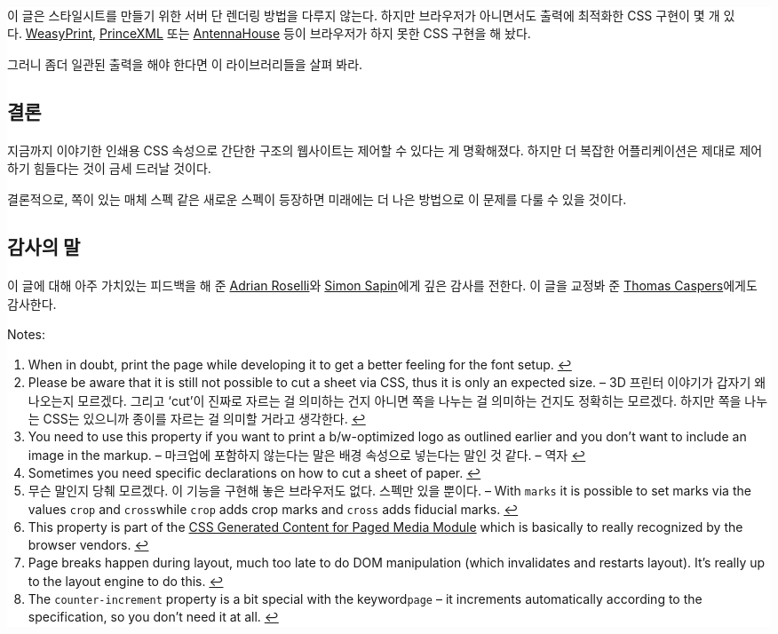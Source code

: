 이 글은 스타일시트를 만들기 위한 서버 단 렌더링 방법을 다루지 않는다. 하지만 브라우저가 아니면서도 출력에 최적화한 CSS 구현이 몇 개 있다. [WeasyPrint][25], [PrinceXML][26] 또는 [AntennaHouse][27] 등이 브라우저가 하지 못한 CSS 구현을 해 놨다.

그러니 좀더 일관된 출력을 해야 한다면 이 라이브러리들을 살펴 봐라.

## 결론

지금까지 이야기한 인쇄용 CSS 속성으로 간단한 구조의 웹사이트는 제어할 수 있다는 게 명확해졌다. 하지만 더 복잡한 어플리케이션은 제대로 제어하기 힘들다는 것이 금세 드러날 것이다.

결론적으로, 쪽이 있는 매체 스펙 같은 새로운 스펙이 등장하면 미래에는 더 나은 방법으로 이 문제를 다룰 수 있을 것이다.

## 감사의 말

이 글에 대해 아주 가치있는 피드백을 해 준 [Adrian Roselli][5]와 [Simon Sapin][28]에게 깊은 감사를 전한다. 이 글을 교정봐 준 [Thomas Caspers][29]에게도 감사한다.

<div class="simple-footnotes">
  <p class="notes">
    Notes:
  </p>
  
  <ol>
    <li id="note-9796-1">
      When in doubt, print the page while developing it to get a better feeling for the font setup. <a href="#return-note-9796-1">&#8617;</a>
    </li>
    <li id="note-9796-2">
      Please be aware that it is still not possible to cut a sheet via CSS, thus it is only an expected size. &#8211; 3D 프린터 이야기가 갑자기 왜 나오는지 모르겠다. 그리고 &#8216;cut&#8217;이 진짜로 자르는 걸 의미하는 건지 아니면 쪽을 나누는 걸 의미하는 건지도 정확히는 모르겠다. 하지만 쪽을 나누는 CSS는 있으니까 종이를 자르는 걸 의미할 거라고 생각한다. <a href="#return-note-9796-2">&#8617;</a>
    </li>
    <li id="note-9796-3">
      You need to use this property if you want to print a b/w-optimized logo as outlined earlier and you don’t want to include an image in the markup. &#8211; 마크업에 포함하지 않는다는 말은 배경 속성으로 넣는다는 말인 것 같다. &#8211; 역자 <a href="#return-note-9796-3">&#8617;</a>
    </li>
    <li id="note-9796-4">
      Sometimes you need specific declarations on how to cut a sheet of paper. <a href="#return-note-9796-4">&#8617;</a>
    </li>
    <li id="note-9796-5">
      무슨 말인지 당췌 모르겠다. 이 기능을 구현해 놓은 브라우저도 없다. 스펙만 있을 뿐이다. &#8211; With <code>marks</code> it is possible to set marks via the values <code>crop</code> and <code>cross</code>while <code>crop</code> adds crop marks and <code>cross</code> adds fiducial marks. <a href="#return-note-9796-5">&#8617;</a>
    </li>
    <li id="note-9796-6">
      This property is part of the <a href="http://www.w3.org/TR/css3-gcpm/#page-marks-and-bleed-area">CSS Generated Content for Paged Media Module</a> which is basically to really recognized by the browser vendors. <a href="#return-note-9796-6">&#8617;</a>
    </li>
    <li id="note-9796-7">
      Page breaks happen during layout, much too late to do DOM manipulation (which invalidates and restarts layout). It’s really up to the layout engine to do this. <a href="#return-note-9796-7">&#8617;</a>
    </li>
    <li id="note-9796-8">
      The <code>counter-increment</code> property is a bit special with the keyword<code>page</code> – it increments automatically according to the specification, so you don’t need it at all. <a href="#return-note-9796-8">&#8617;</a>
    </li>
  </ol>
</div>


 [1]: http://www.w3.org/TR/css3-page/
 [2]: http://dl.dropboxusercontent.com/u/15546257/blog/mytory/printing-the-web/print-websites-small-800x346.jpg
 [3]: http://screengui.de/
 [4]: http://www.sanbeiji.com/archives/953
 [5]: http://adrianroselli.com/
 [6]: http://drublic.de/blog/pseudo-classes-in-print-styles-for-references-in-links/
 [7]: http://drublic.de/blog/printing-the-web/#comment-1188
 [8]: http://blog.adrianroselli.com/2013/03/calling-qr-in-print-css-only-when-needed.html
 [9]: http://coding.smashingmagazine.com/2013/03/08/tips-tricks-print-style-sheets/
 [10]: http://dabblet.com/gist/5232020
 [11]: http://www.w3.org/TR/2013/WD-css3-page-20130314/#using-named-pages
 [12]: https://developer.mozilla.org/en-US/docs/CSS/@page
 [13]: http://dl.dropboxusercontent.com/u/15546257/blog/mytory/widow-and-orphan.png
 [14]: http://www.w3.org/TR/css3-values/
 [15]: http://www.w3.org/TR/css3-gcpm/#page-marks-and-bleed-area
 [16]: http://dl.dropboxusercontent.com/u/15546257/blog/mytory/printing-the-web/box-break.png
 [17]: http://bricss.net/post/24672339016/box-decoration-break-finally-coming-to-more-browsers
 [18]: http://www.w3.org/TR/CSS21/tables.html#value-def-table-header-group
 [19]: https://twitter.com/SimonSapin
 [20]: http://www.w3.org/TR/2013/WD-css3-page-20130314/
 [21]: http://clt.ag/
 [22]: http://drublic.de/blog/printing-the-web/#comment-1100
 [23]: https://twitter.com/alrra
 [24]: http://support.apple.com/kb/ht4356
 [25]: http://weasyprint.org/
 [26]: http://www.princexml.com/
 [27]: http://www.antennahouse.com/
 [28]: http://exyr.org/
 [29]: http://tomascaspers.de/